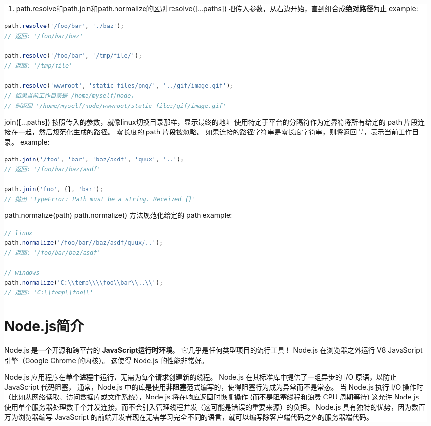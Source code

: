 1. path.resolve和path.join和path.normalize的区别
resolve([...paths])
把传入参数，从右边开始，直到组合成**绝对路径**为止
example:
```javascript
path.resolve('/foo/bar', './baz');
// 返回: '/foo/bar/baz'

path.resolve('/foo/bar', '/tmp/file/');
// 返回: '/tmp/file'

path.resolve('wwwroot', 'static_files/png/', '../gif/image.gif');
// 如果当前工作目录是 /home/myself/node，
// 则返回 '/home/myself/node/wwwroot/static_files/gif/image.gif'
```
join([...paths])
按照传入的参数，就像linux切换目录那样，显示最终的地址
使用特定于平台的分隔符作为定界符将所有给定的 path 片段连接在一起，然后规范化生成的路径。
零长度的 path 片段被忽略。 如果连接的路径字符串是零长度字符串，则将返回 '.'，表示当前工作目录。
example:

```javascript
path.join('/foo', 'bar', 'baz/asdf', 'quux', '..');
// 返回: '/foo/bar/baz/asdf'

path.join('foo', {}, 'bar');
// 抛出 'TypeError: Path must be a string. Received {}'
```

path.normalize(path)
path.normalize() 方法规范化给定的 path
example:
```javascript
// linux
path.normalize('/foo/bar//baz/asdf/quux/..');
// 返回: '/foo/bar/baz/asdf'

// windows
path.normalize('C:\\temp\\\\foo\\bar\\..\\');
// 返回: 'C:\\temp\\foo\\'


```

# Node.js简介
Node.js 是一个开源和跨平台的 **JavaScript运行时环境**。 它几乎是任何类型项目的流行工具！
Node.js 在浏览器之外运行 V8 JavaScript 引擎（Google Chrome 的内核）。 这使得 Node.js 的性能非常好。

Node.js 应用程序在**单个进程**中运行，无需为每个请求创建新的线程。 
Node.js 在其标准库中提供了一组异步的 I/O 原语，以防止 JavaScript 代码阻塞，
通常，Node.js 中的库是使用**非阻塞**范式编写的，使得阻塞行为成为异常而不是常态。
当 Node.js 执行 I/O 操作时（比如从网络读取、访问数据库或文件系统），Node.js 将在响应返回时恢复操作
(而不是阻塞线程和浪费 CPU 周期等待)
这允许 Node.js 使用单个服务器处理数千个并发连接，而​​不会引入管理线程并发（这可能是错误的重要来源）的负担。
Node.js 具有独特的优势，因为数百万为浏览器编写 JavaScript 的前端开发者现在无需学习完全不同的语言，就可以编写除客户端代码之外的服务器端代码。
